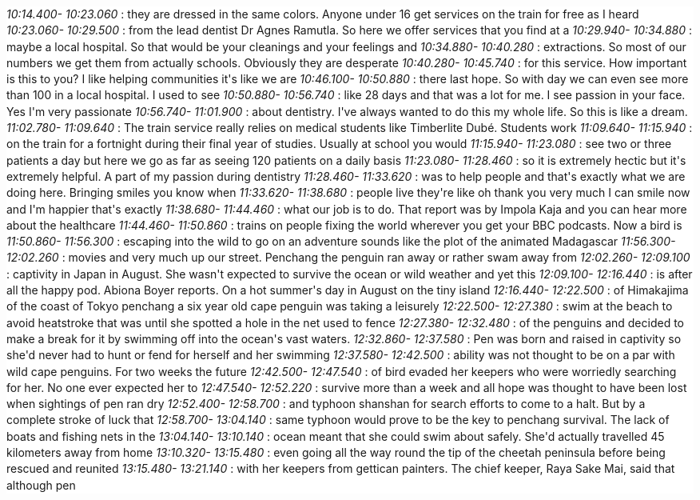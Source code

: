 *10:14.400- 10:23.060* :  they are dressed in the same colors. Anyone under 16 get services on the train for free as I heard
*10:23.060- 10:29.500* :  from the lead dentist Dr Agnes Ramutla. So here we offer services that you find at a
*10:29.940- 10:34.880* :  maybe a local hospital. So that would be your cleanings and your feelings and
*10:34.880- 10:40.280* :  extractions. So most of our numbers we get them from actually schools. Obviously they are desperate
*10:40.280- 10:45.740* :  for this service. How important is this to you? I like helping communities it's like we are
*10:46.100- 10:50.880* :  there last hope. So with day we can even see more than 100 in a local hospital. I used to see
*10:50.880- 10:56.740* :  like 28 days and that was a lot for me. I see passion in your face. Yes I'm very passionate
*10:56.740- 11:01.900* :  about dentistry. I've always wanted to do this my whole life. So this is like a dream.
*11:02.780- 11:09.640* :  The train service really relies on medical students like Timberlite Dubé. Students work
*11:09.640- 11:15.940* :  on the train for a fortnight during their final year of studies. Usually at school you would
*11:15.940- 11:23.080* :  see two or three patients a day but here we go as far as seeing 120 patients on a daily basis
*11:23.080- 11:28.460* :  so it is extremely hectic but it's extremely helpful. A part of my passion during dentistry
*11:28.460- 11:33.620* :  was to help people and that's exactly what we are doing here. Bringing smiles you know when
*11:33.620- 11:38.680* :  people live they're like oh thank you very much I can smile now and I'm happier that's exactly
*11:38.680- 11:44.460* :  what our job is to do. That report was by Impola Kaja and you can hear more about the healthcare
*11:44.460- 11:50.860* :  trains on people fixing the world wherever you get your BBC podcasts. Now a bird is
*11:50.860- 11:56.300* :  escaping into the wild to go on an adventure sounds like the plot of the animated Madagascar
*11:56.300- 12:02.260* :  movies and very much up our street. Penchang the penguin ran away or rather swam away from
*12:02.260- 12:09.100* :  captivity in Japan in August. She wasn't expected to survive the ocean or wild weather and yet this
*12:09.100- 12:16.440* :  is after all the happy pod. Abiona Boyer reports. On a hot summer's day in August on the tiny island
*12:16.440- 12:22.500* :  of Himakajima of the coast of Tokyo penchang a six year old cape penguin was taking a leisurely
*12:22.500- 12:27.380* :  swim at the beach to avoid heatstroke that was until she spotted a hole in the net used to fence
*12:27.380- 12:32.480* :  of the penguins and decided to make a break for it by swimming off into the ocean's vast waters.
*12:32.860- 12:37.580* :  Pen was born and raised in captivity so she'd never had to hunt or fend for herself and her swimming
*12:37.580- 12:42.500* :  ability was not thought to be on a par with wild cape penguins. For two weeks the future
*12:42.500- 12:47.540* :  of bird evaded her keepers who were worriedly searching for her. No one ever expected her to
*12:47.540- 12:52.220* :  survive more than a week and all hope was thought to have been lost when sightings of pen ran dry
*12:52.400- 12:58.700* :  and typhoon shanshan for search efforts to come to a halt. But by a complete stroke of luck that
*12:58.700- 13:04.140* :  same typhoon would prove to be the key to penchang survival. The lack of boats and fishing nets in the
*13:04.140- 13:10.140* :  ocean meant that she could swim about safely. She'd actually travelled 45 kilometers away from home
*13:10.320- 13:15.480* :  even going all the way round the tip of the cheetah peninsula before being rescued and reunited
*13:15.480- 13:21.140* :  with her keepers from gettican painters. The chief keeper, Raya Sake Mai, said that although pen